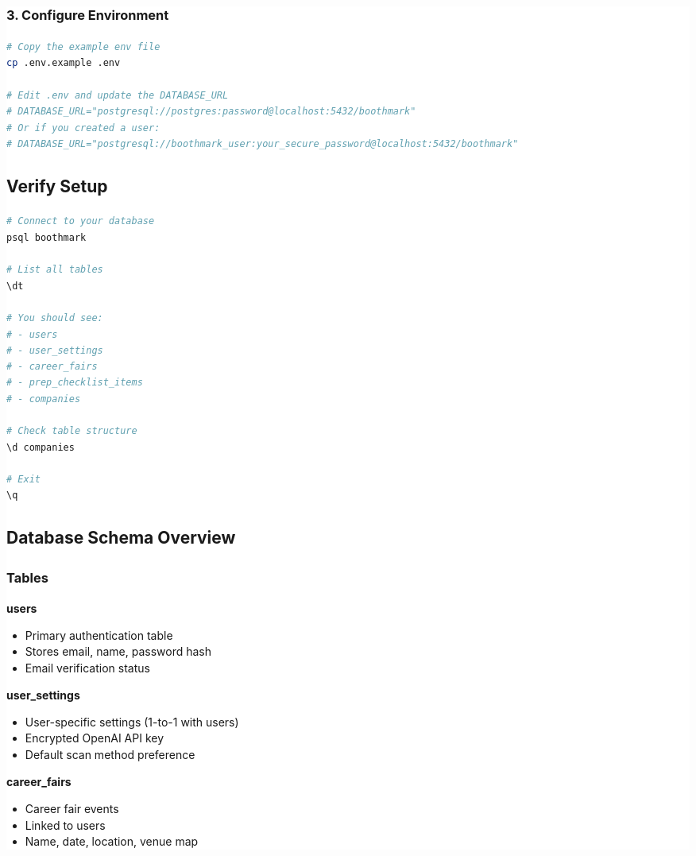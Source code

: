 ### 3. Configure Environment

```bash
# Copy the example env file
cp .env.example .env

# Edit .env and update the DATABASE_URL
# DATABASE_URL="postgresql://postgres:password@localhost:5432/boothmark"
# Or if you created a user:
# DATABASE_URL="postgresql://boothmark_user:your_secure_password@localhost:5432/boothmark"
```

## Verify Setup

```bash
# Connect to your database
psql boothmark

# List all tables
\dt

# You should see:
# - users
# - user_settings
# - career_fairs
# - prep_checklist_items
# - companies

# Check table structure
\d companies

# Exit
\q
```

## Database Schema Overview

### Tables

**users**
- Primary authentication table
- Stores email, name, password hash
- Email verification status

**user_settings**
- User-specific settings (1-to-1 with users)
- Encrypted OpenAI API key
- Default scan method preference

**career_fairs**
- Career fair events
- Linked to users
- Name, date, location, venue map
